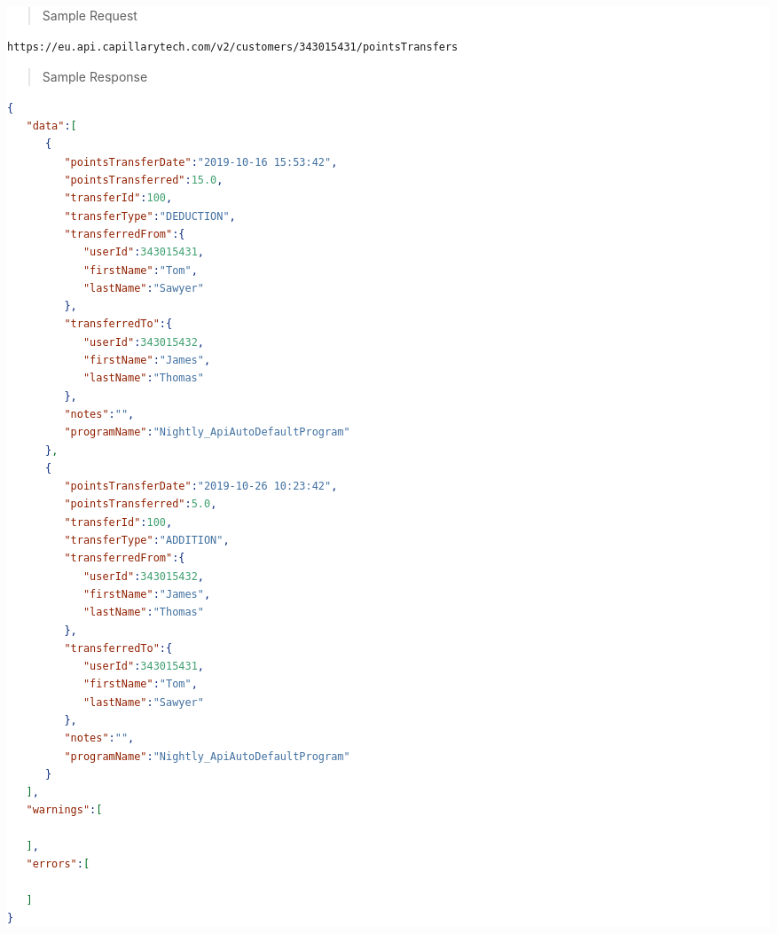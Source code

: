 > Sample Request

```html
https://eu.api.capillarytech.com/v2/customers/343015431/pointsTransfers
```

> Sample Response

```json
{ 
   "data":[ 
      { 
         "pointsTransferDate":"2019-10-16 15:53:42",
         "pointsTransferred":15.0,
         "transferId":100,
         "transferType":"DEDUCTION",
         "transferredFrom":{ 
            "userId":343015431,
            "firstName":"Tom",
            "lastName":"Sawyer"
         },
         "transferredTo":{ 
            "userId":343015432,
            "firstName":"James",
            "lastName":"Thomas"
         },
         "notes":"",
         "programName":"Nightly_ApiAutoDefaultProgram"
      },
	  { 
         "pointsTransferDate":"2019-10-26 10:23:42",
         "pointsTransferred":5.0,
         "transferId":100,
         "transferType":"ADDITION",
         "transferredFrom":{ 
            "userId":343015432,
            "firstName":"James",
            "lastName":"Thomas"
         },
         "transferredTo":{ 
            "userId":343015431,
            "firstName":"Tom",
            "lastName":"Sawyer"
         },
         "notes":"",
         "programName":"Nightly_ApiAutoDefaultProgram"
      }
   ],
   "warnings":[ 

   ],
   "errors":[ 

   ]
}
```
